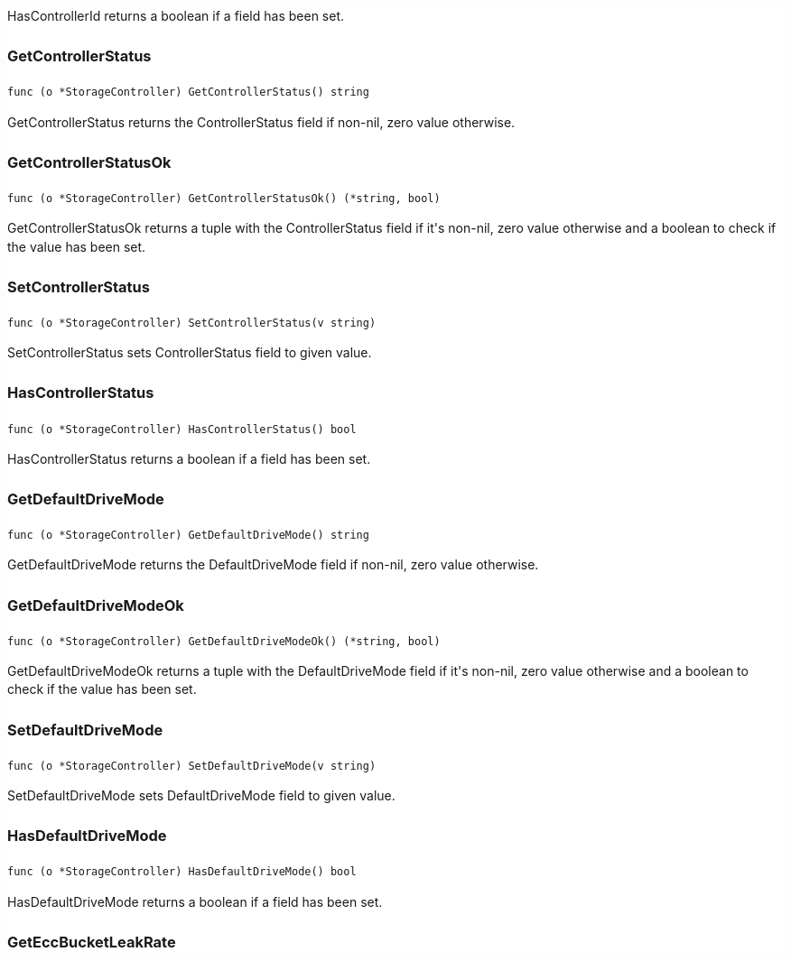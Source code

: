 HasControllerId returns a boolean if a field has been set.

### GetControllerStatus

`func (o *StorageController) GetControllerStatus() string`

GetControllerStatus returns the ControllerStatus field if non-nil, zero value otherwise.

### GetControllerStatusOk

`func (o *StorageController) GetControllerStatusOk() (*string, bool)`

GetControllerStatusOk returns a tuple with the ControllerStatus field if it's non-nil, zero value otherwise
and a boolean to check if the value has been set.

### SetControllerStatus

`func (o *StorageController) SetControllerStatus(v string)`

SetControllerStatus sets ControllerStatus field to given value.

### HasControllerStatus

`func (o *StorageController) HasControllerStatus() bool`

HasControllerStatus returns a boolean if a field has been set.

### GetDefaultDriveMode

`func (o *StorageController) GetDefaultDriveMode() string`

GetDefaultDriveMode returns the DefaultDriveMode field if non-nil, zero value otherwise.

### GetDefaultDriveModeOk

`func (o *StorageController) GetDefaultDriveModeOk() (*string, bool)`

GetDefaultDriveModeOk returns a tuple with the DefaultDriveMode field if it's non-nil, zero value otherwise
and a boolean to check if the value has been set.

### SetDefaultDriveMode

`func (o *StorageController) SetDefaultDriveMode(v string)`

SetDefaultDriveMode sets DefaultDriveMode field to given value.

### HasDefaultDriveMode

`func (o *StorageController) HasDefaultDriveMode() bool`

HasDefaultDriveMode returns a boolean if a field has been set.

### GetEccBucketLeakRate
